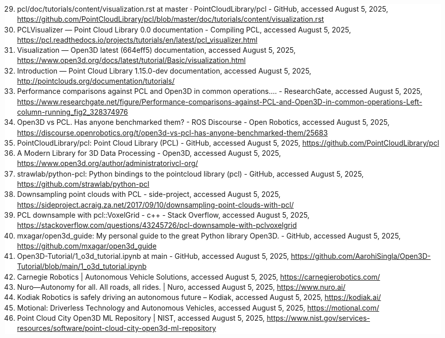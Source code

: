 29. pcl/doc/tutorials/content/visualization.rst at master · PointCloudLibrary/pcl - GitHub, accessed August 5, 2025, https://github.com/PointCloudLibrary/pcl/blob/master/doc/tutorials/content/visualization.rst
30. PCLVisualizer — Point Cloud Library 0.0 documentation - Compiling PCL, accessed August 5, 2025, https://pcl.readthedocs.io/projects/tutorials/en/latest/pcl_visualizer.html
31. Visualization — Open3D latest (664eff5) documentation, accessed August 5, 2025, https://www.open3d.org/docs/latest/tutorial/Basic/visualization.html
32. Introduction — Point Cloud Library 1.15.0-dev documentation, accessed August 5, 2025, http://pointclouds.org/documentation/tutorials/
33. Performance comparisons against PCL and Open3D in common operations.... - ResearchGate, accessed August 5, 2025, https://www.researchgate.net/figure/Performance-comparisons-against-PCL-and-Open3D-in-common-operations-Left-column-running_fig2_328374976
34. Open3D vs PCL. Has anyone benchmarked them? - ROS Discourse - Open Robotics, accessed August 5, 2025, https://discourse.openrobotics.org/t/open3d-vs-pcl-has-anyone-benchmarked-them/25683
35. PointCloudLibrary/pcl: Point Cloud Library (PCL) - GitHub, accessed August 5, 2025, https://github.com/PointCloudLibrary/pcl
36. A Modern Library for 3D Data Processing - Open3D, accessed August 5, 2025, https://www.open3d.org/author/administratorivcl-org/
37. strawlab/python-pcl: Python bindings to the pointcloud library (pcl) - GitHub, accessed August 5, 2025, https://github.com/strawlab/python-pcl
38. Downsampling point clouds with PCL - side-project, accessed August 5, 2025, https://sideproject.acraig.za.net/2017/09/10/downsampling-point-clouds-with-pcl/
39. PCL downsample with pcl::VoxelGrid - c++ - Stack Overflow, accessed August 5, 2025, https://stackoverflow.com/questions/43245726/pcl-downsample-with-pclvoxelgrid
40. mxagar/open3d_guide: My personal guide to the great Python library Open3D. - GitHub, accessed August 5, 2025, https://github.com/mxagar/open3d_guide
41. Open3D-Tutorial/1_o3d_tutorial.ipynb at main - GitHub, accessed August 5, 2025, https://github.com/AarohiSingla/Open3D-Tutorial/blob/main/1_o3d_tutorial.ipynb
42. Carnegie Robotics | Autonomous Vehicle Solutions, accessed August 5, 2025, https://carnegierobotics.com/
43. Nuro—Autonomy for all. All roads, all rides. | Nuro, accessed August 5, 2025, https://www.nuro.ai/
44. Kodiak Robotics is safely driving an autonomous future – Kodiak, accessed August 5, 2025, https://kodiak.ai/
45. Motional: Driverless Technology and Autonomous Vehicles, accessed August 5, 2025, https://motional.com/
46. Point Cloud City Open3D ML Repository | NIST, accessed August 5, 2025, https://www.nist.gov/services-resources/software/point-cloud-city-open3d-ml-repository

